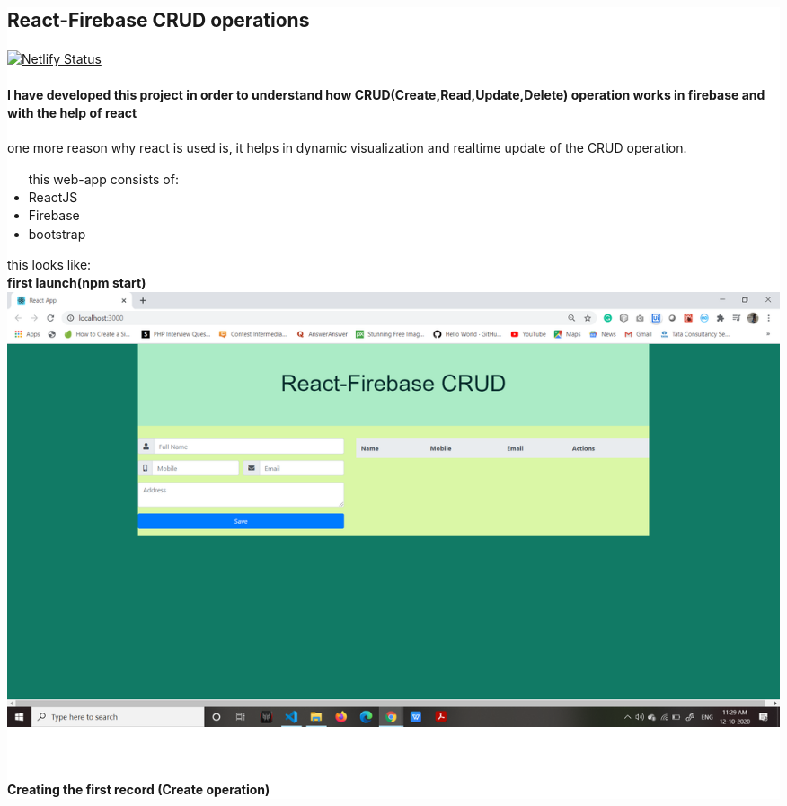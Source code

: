 ## React-Firebase CRUD operations
[![Netlify Status](https://api.netlify.com/api/v1/badges/9d362aac-4ee7-4416-b24d-c4fed73cde48/deploy-status)](https://app.netlify.com/sites/reactfirebasecrud/deploys)
<h4> I have developed this project in order to understand how CRUD(Create,Read,Update,Delete) operation works in firebase and with the help of react</h4>

one more reason why react is used is, it helps in dynamic visualization and realtime update of the CRUD operation.
<ul>
  this web-app consists of:
  <li>ReactJS</li>
  <li>Firebase</li>
  <li>bootstrap</li>
</ul>

this looks like:</br>
<b>first launch(npm start) </b> 
</br>
<img src="./assets/main.png" width=1000px/>

</br>
</br>
<b>Creating the first record (Create operation)</b>
<br/>